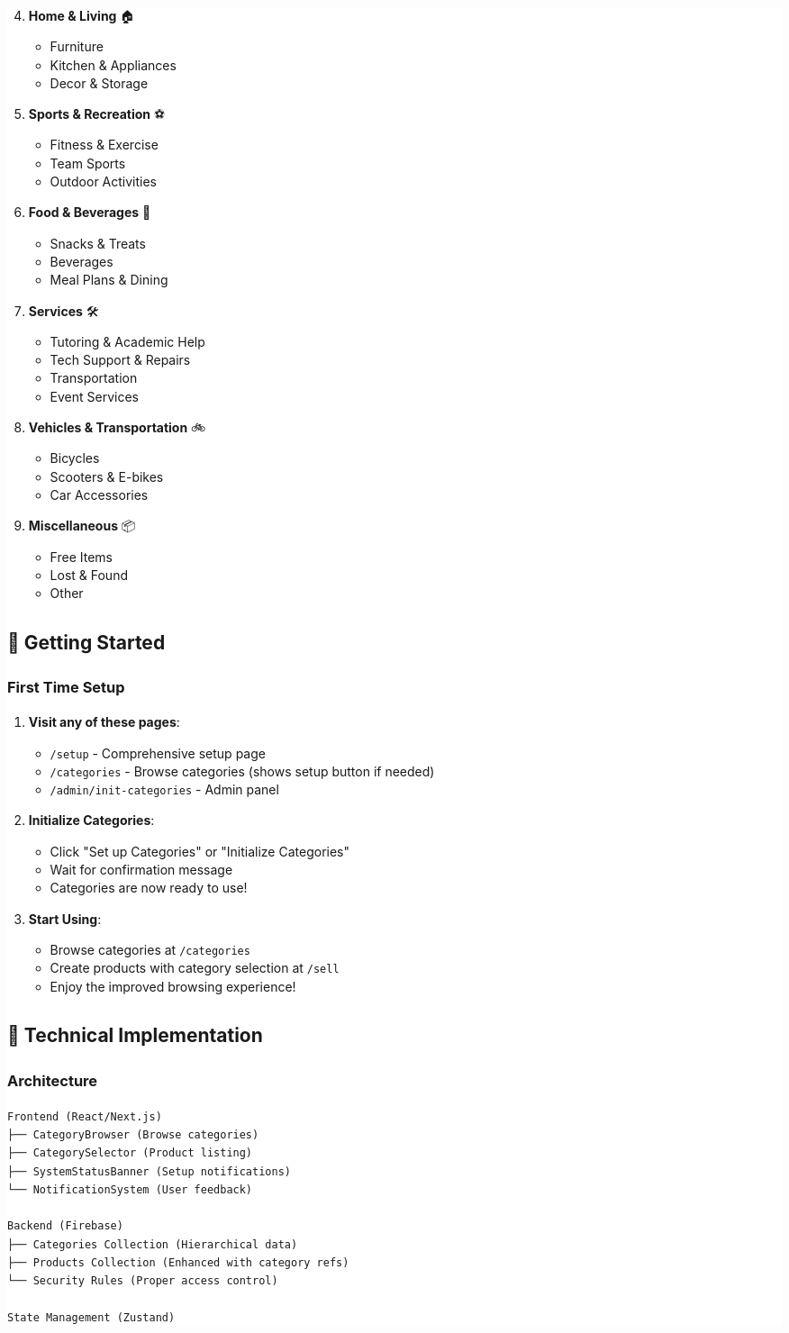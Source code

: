 4. **Home & Living** 🏠
   - Furniture
   - Kitchen & Appliances
   - Decor & Storage

5. **Sports & Recreation** ⚽
   - Fitness & Exercise
   - Team Sports
   - Outdoor Activities

6. **Food & Beverages** 🍕
   - Snacks & Treats
   - Beverages
   - Meal Plans & Dining

7. **Services** 🛠️
   - Tutoring & Academic Help
   - Tech Support & Repairs
   - Transportation
   - Event Services

8. **Vehicles & Transportation** 🚲
   - Bicycles
   - Scooters & E-bikes
   - Car Accessories

9. **Miscellaneous** 📦
   - Free Items
   - Lost & Found
   - Other

## 🚀 Getting Started

### First Time Setup

1. **Visit any of these pages**:
   - `/setup` - Comprehensive setup page
   - `/categories` - Browse categories (shows setup button if needed)
   - `/admin/init-categories` - Admin panel

2. **Initialize Categories**:
   - Click "Set up Categories" or "Initialize Categories"
   - Wait for confirmation message
   - Categories are now ready to use!

3. **Start Using**:
   - Browse categories at `/categories`
   - Create products with category selection at `/sell`
   - Enjoy the improved browsing experience!

## 🔧 Technical Implementation

### Architecture
```
Frontend (React/Next.js)
├── CategoryBrowser (Browse categories)
├── CategorySelector (Product listing)
├── SystemStatusBanner (Setup notifications)
└── NotificationSystem (User feedback)

Backend (Firebase)
├── Categories Collection (Hierarchical data)
├── Products Collection (Enhanced with category refs)
└── Security Rules (Proper access control)

State Management (Zustand)
```